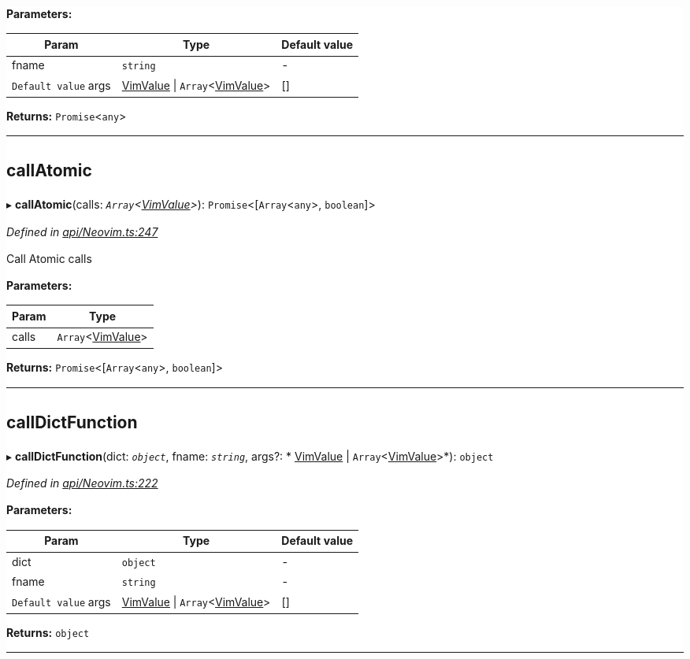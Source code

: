**Parameters:**

| Param | Type | Default value |
| ------ | ------ | ------ |
| fname | `string` | - |
| `Default value` args |  [VimValue](../modules/_types_vimvalue_.md#vimvalue) &#124; `Array`<[VimValue](../modules/_types_vimvalue_.md#vimvalue)>|  [] |

**Returns:** `Promise`<`any`>

___
<a id="callatomic"></a>

##  callAtomic

▸ **callAtomic**(calls: *`Array`<[VimValue](../modules/_types_vimvalue_.md#vimvalue)>*): `Promise`<[`Array`<`any`>, `boolean`]>

*Defined in [api/Neovim.ts:247](https://github.com/neovim/node-client/blob/97a65c6/src/api/Neovim.ts#L247)*

Call Atomic calls

**Parameters:**

| Param | Type |
| ------ | ------ |
| calls | `Array`<[VimValue](../modules/_types_vimvalue_.md#vimvalue)> |

**Returns:** `Promise`<[`Array`<`any`>, `boolean`]>

___
<a id="calldictfunction"></a>

##  callDictFunction

▸ **callDictFunction**(dict: *`object`*, fname: *`string`*, args?: * [VimValue](../modules/_types_vimvalue_.md#vimvalue) &#124; `Array`<[VimValue](../modules/_types_vimvalue_.md#vimvalue)>*): `object`

*Defined in [api/Neovim.ts:222](https://github.com/neovim/node-client/blob/97a65c6/src/api/Neovim.ts#L222)*

**Parameters:**

| Param | Type | Default value |
| ------ | ------ | ------ |
| dict | `object` | - |
| fname | `string` | - |
| `Default value` args |  [VimValue](../modules/_types_vimvalue_.md#vimvalue) &#124; `Array`<[VimValue](../modules/_types_vimvalue_.md#vimvalue)>|  [] |

**Returns:** `object`

___
<a id="callfunction"></a>
